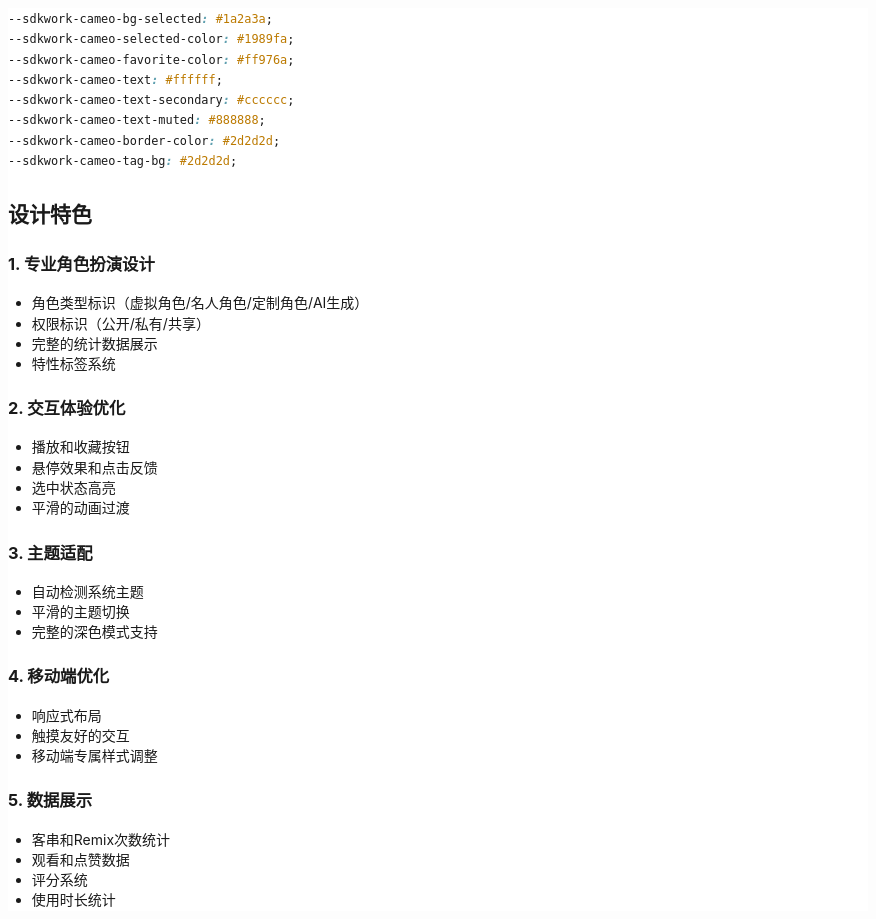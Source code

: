 ```css
--sdkwork-cameo-bg-selected: #1a2a3a;
--sdkwork-cameo-selected-color: #1989fa;
--sdkwork-cameo-favorite-color: #ff976a;
--sdkwork-cameo-text: #ffffff;
--sdkwork-cameo-text-secondary: #cccccc;
--sdkwork-cameo-text-muted: #888888;
--sdkwork-cameo-border-color: #2d2d2d;
--sdkwork-cameo-tag-bg: #2d2d2d;
```

## 设计特色

### 1. 专业角色扮演设计
- 角色类型标识（虚拟角色/名人角色/定制角色/AI生成）
- 权限标识（公开/私有/共享）
- 完整的统计数据展示
- 特性标签系统

### 2. 交互体验优化
- 播放和收藏按钮
- 悬停效果和点击反馈
- 选中状态高亮
- 平滑的动画过渡

### 3. 主题适配
- 自动检测系统主题
- 平滑的主题切换
- 完整的深色模式支持

### 4. 移动端优化
- 响应式布局
- 触摸友好的交互
- 移动端专属样式调整

### 5. 数据展示
- 客串和Remix次数统计
- 观看和点赞数据
- 评分系统
- 使用时长统计